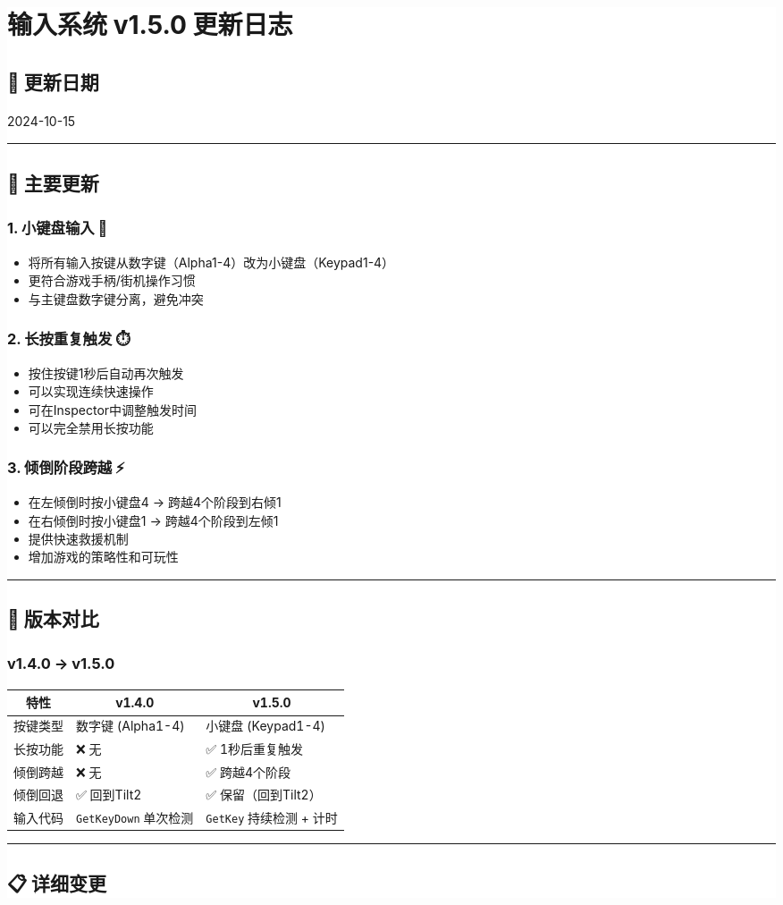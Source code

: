 # 输入系统 v1.5.0 更新日志

## 📅 更新日期
2024-10-15

---

## 🎯 主要更新

### 1. 小键盘输入 🎹
- 将所有输入按键从数字键（Alpha1-4）改为小键盘（Keypad1-4）
- 更符合游戏手柄/街机操作习惯
- 与主键盘数字键分离，避免冲突

### 2. 长按重复触发 ⏱️
- 按住按键1秒后自动再次触发
- 可以实现连续快速操作
- 可在Inspector中调整触发时间
- 可以完全禁用长按功能

### 3. 倾倒阶段跨越 ⚡
- 在左倾倒时按小键盘4 → 跨越4个阶段到右倾1
- 在右倾倒时按小键盘1 → 跨越4个阶段到左倾1
- 提供快速救援机制
- 增加游戏的策略性和可玩性

---

## 🔄 版本对比

### v1.4.0 → v1.5.0

| 特性 | v1.4.0 | v1.5.0 |
|------|--------|--------|
| 按键类型 | 数字键 (Alpha1-4) | 小键盘 (Keypad1-4) |
| 长按功能 | ❌ 无 | ✅ 1秒后重复触发 |
| 倾倒跨越 | ❌ 无 | ✅ 跨越4个阶段 |
| 倾倒回退 | ✅ 回到Tilt2 | ✅ 保留（回到Tilt2） |
| 输入代码 | `GetKeyDown` 单次检测 | `GetKey` 持续检测 + 计时 |

---

## 📋 详细变更
